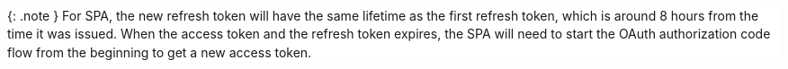 {: .note }
For SPA, the new refresh token will have the same lifetime as the first refresh token, which is around 8 hours from the time it was issued. When the access token and the refresh token expires, the SPA will need to start the OAuth authorization code flow from the beginning to get a new access token.
